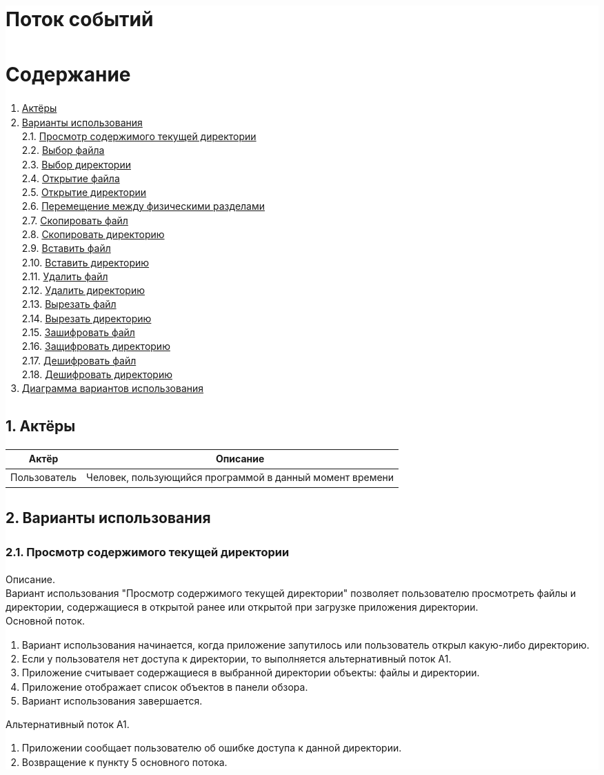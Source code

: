 # Поток событий  

# Содержание
1. [Актёры](#actors)  
2. [Варианты использования](#usecase)  
2.1. [Просмотр содержимого текущей директории](#view_current_dir)  
2.2. [Выбор файла](#choose_file)  
2.3. [Выбор директории](#choose_dir)  
2.4. [Открытие файла](#open_file)  
2.5. [Открытие директории](#open_dir)  
2.6. [Перемещение между физическими разделами ](#change_disk)  
2.7. [Скопировать файл](#copy_file)  
2.8. [Скопировать директорию](#copy_dir)  
2.9. [Вставить файл](#paste_file)  
2.10. [Вставить директорию](#paste_dir)  
2.11. [Удалить файл](#delte_file)  
2.12. [Удалить директорию](#delete_dir)  
2.13. [Вырезать файл](#cut_file)  
2.14. [Вырезать директорию](#cut_dir)  
2.15. [Зашифровать файл](#crypt_file)  
2.16. [Защифровать директорию](#crypt_dir)  
2.17. [Дешифровать файл](#decrypt_file)  
2.18. [Дешифровать директорию](#decrypt_dir)
3. [Диаграмма вариантов использования](#usecase_diagram)

## <a name="actors"></a> 1. Актёры  
| Актёр | Описание |
|--|--|
| Пользователь | Человек, пользующийся программой в данный момент времени |
## <a name="usecase"></a> 2. Варианты использования  

### <a name="view_current_dir"></a> 2.1. Просмотр содержимого текущей директории  
Описание.  
Вариант использования "Просмотр содержимого текущей директории" позволяет пользователю просмотреть файлы и директории, содержащиеся в открытой ранее или открытой при загрузке приложения директории.  
Основной поток.
1. Вариант использования начинается, когда приложение запутилось или пользователь открыл какую-либо директорию.
2. Если у пользователя нет доступа к директории, то выполняется альтернативный поток А1.
3. Приложение считывает содержащиеся в выбранной директории объекты: файлы и директории.
4. Приложение отображает список объектов в панели обзора.
5. Вариант использования завершается.

Альтернативный поток А1.
1. Приложении сообщает пользователю об ошибке доступа к данной директории.
2. Возвращение к пункту 5 основного потока.
